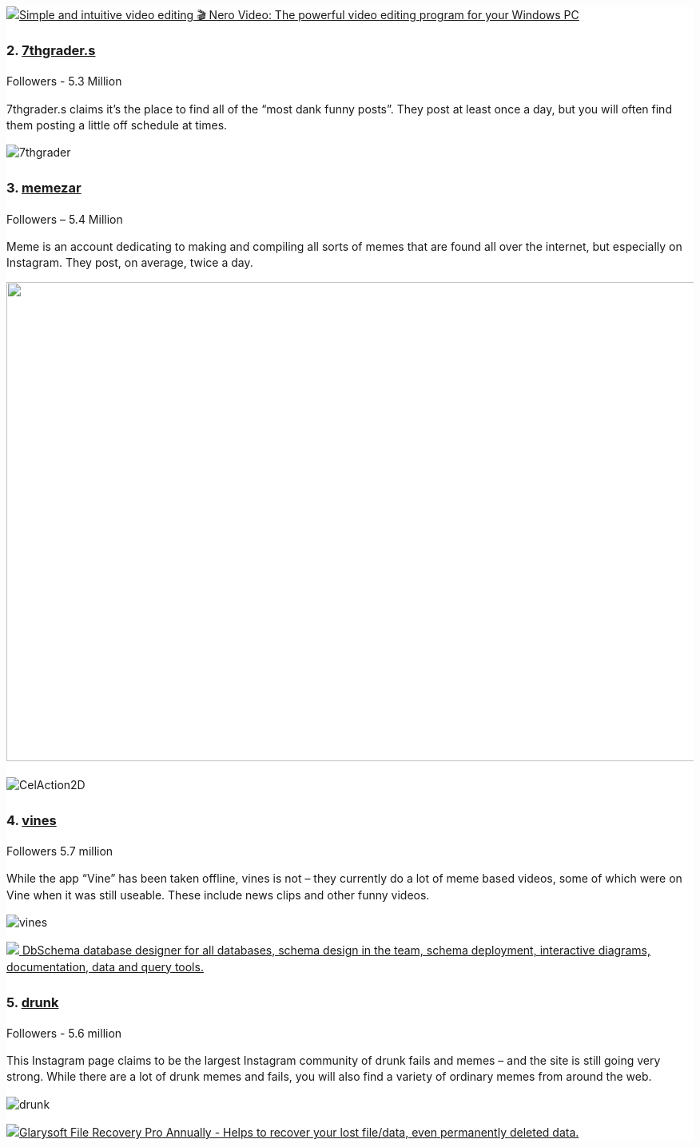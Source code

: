 
<a href="https://store.nero.com/order/checkout.php?PRODS=42296685&QTY=1&AFFILIATE=108875&CART=1"><img src="http://cdnwww.nero.com/nero-com-wAssets/img/banners/2022/video-pp/ScreenshotSlider/Nero-Video-Advanced-editing.JPG" border="0">Simple and intuitive video editing
🎬 Nero Video:
The powerful video editing program for your Windows PC</a>

### 2. [7thgrader.s](https://www.instagram.com/7thgrader.s/)

 Followers - 5.3 Million

 7thgrader.s claims it’s the place to find all of the “most dank funny posts”. They post at least once a day, but you will often find them posting a little off schedule at times.

![7thgrader](https://images.wondershare.com/filmora/article-images/7thgrader-ig.JPG)

### 3. [memezar](https://www.instagram.com/memezar/)

 Followers – 5.4 Million

 Meme is an account dedicating to making and compiling all sorts of memes that are found all over the internet, but especially on Instagram. They post, on average, twice a day.


<a href="https://appsumo.8odi.net/c/5597632/2087389/7443" target="_top" id="2087389"><img src="//a.impactradius-go.com/display-ad/7443-2087389" border="0" alt="" width="1200" height="600"/></a><img height="0" width="0" src="https://appsumo.8odi.net/i/5597632/2087389/7443" style="position:absolute;visibility:hidden;" border="0" />

![CelAction2D](https://images.wondershare.com/filmora/article-images/memezar-ig.JPG)

### 4. [vines](https://www.instagram.com/vines/)

 Followers 5.7 million

 While the app “Vine” has been taken offline, vines is not – they currently do a lot of meme based videos, some of which were on Vine when it was still useable. These include news clips and other funny videos.

![vines](https://images.wondershare.com/filmora/article-images/vines-ig.JPG)


<a href="https://shop.dbschema.com/order/checkout.php?PRODS=19867419&QTY=1&AFFILIATE=108875&CART=1"> <img src="https://secure.avangate.com/images/merchant/176b22bab4e94a28619ca2433b2ef241/products/1_icon256.png" border="0">
DbSchema database designer for all databases, schema design in the team, schema deployment, interactive diagrams, documentation, data and query tools. </a>

### 5. [drunk](https://www.instagram.com/drunk/)

 Followers - 5.6 million

 This Instagram page claims to be the largest Instagram community of drunk fails and memes – and the site is still going very strong. While there are a lot of drunk memes and fails, you will also find a variety of ordinary memes from around the web.

![drunk](https://images.wondershare.com/filmora/article-images/drunk-ig.JPG)


<a href="https://order.glarysoft.com/order/checkout.php?PRODS=35504869&QTY=1&AFFILIATE=108875&CART=1"><img src="https://secure.avangate.com/images/merchant/6734fa703f6633ab896eecbdfad8953a/products/1_FR-200-1.png" border="0">Glarysoft File Recovery Pro Annually -  Helps to recover your lost file/data, even permanently deleted data. 
</a>
